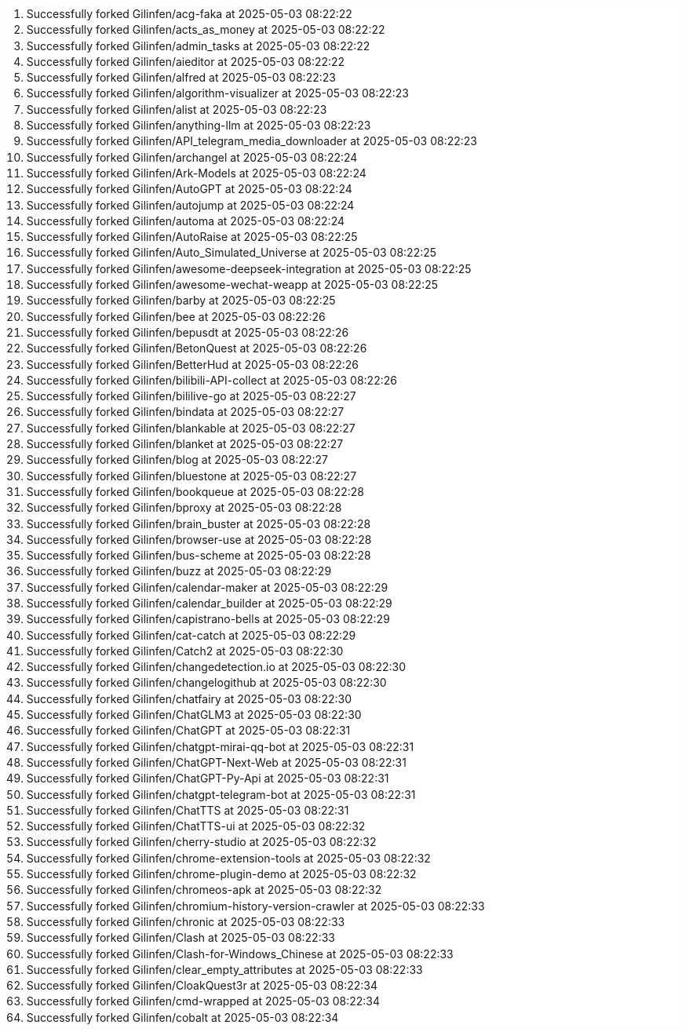 1. Successfully forked Gilinfen/acg-faka at 2025-05-03 08:22:22
2. Successfully forked Gilinfen/acts_as_money at 2025-05-03 08:22:22
3. Successfully forked Gilinfen/admin_tasks at 2025-05-03 08:22:22
4. Successfully forked Gilinfen/aieditor at 2025-05-03 08:22:22
5. Successfully forked Gilinfen/alfred at 2025-05-03 08:22:23
6. Successfully forked Gilinfen/algorithm-visualizer at 2025-05-03 08:22:23
7. Successfully forked Gilinfen/alist at 2025-05-03 08:22:23
8. Successfully forked Gilinfen/anything-llm at 2025-05-03 08:22:23
9. Successfully forked Gilinfen/API_telegram_media_downloader at 2025-05-03 08:22:23
10. Successfully forked Gilinfen/archangel at 2025-05-03 08:22:24
11. Successfully forked Gilinfen/Ark-Models at 2025-05-03 08:22:24
12. Successfully forked Gilinfen/AutoGPT at 2025-05-03 08:22:24
13. Successfully forked Gilinfen/autojump at 2025-05-03 08:22:24
14. Successfully forked Gilinfen/automa at 2025-05-03 08:22:24
15. Successfully forked Gilinfen/AutoRaise at 2025-05-03 08:22:25
16. Successfully forked Gilinfen/Auto_Simulated_Universe at 2025-05-03 08:22:25
17. Successfully forked Gilinfen/awesome-deepseek-integration at 2025-05-03 08:22:25
18. Successfully forked Gilinfen/awesome-wechat-weapp at 2025-05-03 08:22:25
19. Successfully forked Gilinfen/barby at 2025-05-03 08:22:25
20. Successfully forked Gilinfen/bee at 2025-05-03 08:22:26
21. Successfully forked Gilinfen/bepusdt at 2025-05-03 08:22:26
22. Successfully forked Gilinfen/BetonQuest at 2025-05-03 08:22:26
23. Successfully forked Gilinfen/BetterHud at 2025-05-03 08:22:26
24. Successfully forked Gilinfen/bilibili-API-collect at 2025-05-03 08:22:26
25. Successfully forked Gilinfen/bililive-go at 2025-05-03 08:22:27
26. Successfully forked Gilinfen/bindata at 2025-05-03 08:22:27
27. Successfully forked Gilinfen/blankable at 2025-05-03 08:22:27
28. Successfully forked Gilinfen/blanket at 2025-05-03 08:22:27
29. Successfully forked Gilinfen/blog at 2025-05-03 08:22:27
30. Successfully forked Gilinfen/bluestone at 2025-05-03 08:22:27
31. Successfully forked Gilinfen/bookqueue at 2025-05-03 08:22:28
32. Successfully forked Gilinfen/bproxy at 2025-05-03 08:22:28
33. Successfully forked Gilinfen/brain_buster at 2025-05-03 08:22:28
34. Successfully forked Gilinfen/browser-use at 2025-05-03 08:22:28
35. Successfully forked Gilinfen/bus-scheme at 2025-05-03 08:22:28
36. Successfully forked Gilinfen/buzz at 2025-05-03 08:22:29
37. Successfully forked Gilinfen/calendar-maker at 2025-05-03 08:22:29
38. Successfully forked Gilinfen/calendar_builder at 2025-05-03 08:22:29
39. Successfully forked Gilinfen/capistrano-bells at 2025-05-03 08:22:29
40. Successfully forked Gilinfen/cat-catch at 2025-05-03 08:22:29
41. Successfully forked Gilinfen/Catch2 at 2025-05-03 08:22:30
42. Successfully forked Gilinfen/changedetection.io at 2025-05-03 08:22:30
43. Successfully forked Gilinfen/changelogithub at 2025-05-03 08:22:30
44. Successfully forked Gilinfen/chatfairy at 2025-05-03 08:22:30
45. Successfully forked Gilinfen/ChatGLM3 at 2025-05-03 08:22:30
46. Successfully forked Gilinfen/ChatGPT at 2025-05-03 08:22:31
47. Successfully forked Gilinfen/chatgpt-mirai-qq-bot at 2025-05-03 08:22:31
48. Successfully forked Gilinfen/ChatGPT-Next-Web at 2025-05-03 08:22:31
49. Successfully forked Gilinfen/ChatGPT-Py-Api at 2025-05-03 08:22:31
50. Successfully forked Gilinfen/chatgpt-telegram-bot at 2025-05-03 08:22:31
51. Successfully forked Gilinfen/ChatTTS at 2025-05-03 08:22:31
52. Successfully forked Gilinfen/ChatTTS-ui at 2025-05-03 08:22:32
53. Successfully forked Gilinfen/cherry-studio at 2025-05-03 08:22:32
54. Successfully forked Gilinfen/chrome-extension-tools at 2025-05-03 08:22:32
55. Successfully forked Gilinfen/chrome-plugin-demo at 2025-05-03 08:22:32
56. Successfully forked Gilinfen/chromeos-apk at 2025-05-03 08:22:32
57. Successfully forked Gilinfen/chromium-history-version-crawler at 2025-05-03 08:22:33
58. Successfully forked Gilinfen/chronic at 2025-05-03 08:22:33
59. Successfully forked Gilinfen/Clash at 2025-05-03 08:22:33
60. Successfully forked Gilinfen/Clash-for-Windows_Chinese at 2025-05-03 08:22:33
61. Successfully forked Gilinfen/clear_empty_attributes at 2025-05-03 08:22:33
62. Successfully forked Gilinfen/CloakQuest3r at 2025-05-03 08:22:34
63. Successfully forked Gilinfen/cmd-wrapped at 2025-05-03 08:22:34
64. Successfully forked Gilinfen/cobalt at 2025-05-03 08:22:34